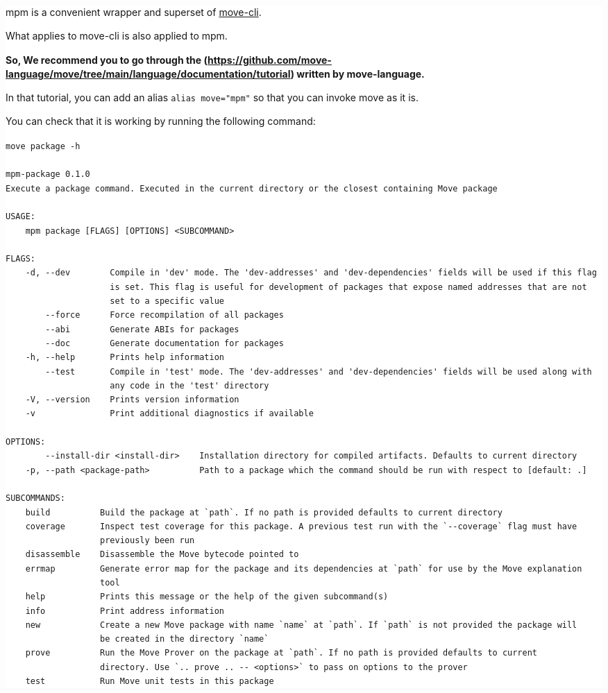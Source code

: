 
mpm is a convenient wrapper and superset of [move-cli](https://github.com/move-language/move/tree/main/language/tools/move-cli).

What applies to move-cli is also applied to mpm.

**So, We recommend you to go through the (https://github.com/move-language/move/tree/main/language/documentation/tutorial) written by move-language.**

In that tutorial, you can add an alias `alias move="mpm"` so that you can invoke move as it is.

You can check that it is working by running the following command:

```
move package -h

mpm-package 0.1.0
Execute a package command. Executed in the current directory or the closest containing Move package

USAGE:
    mpm package [FLAGS] [OPTIONS] <SUBCOMMAND>

FLAGS:
    -d, --dev        Compile in 'dev' mode. The 'dev-addresses' and 'dev-dependencies' fields will be used if this flag
                     is set. This flag is useful for development of packages that expose named addresses that are not
                     set to a specific value
        --force      Force recompilation of all packages
        --abi        Generate ABIs for packages
        --doc        Generate documentation for packages
    -h, --help       Prints help information
        --test       Compile in 'test' mode. The 'dev-addresses' and 'dev-dependencies' fields will be used along with
                     any code in the 'test' directory
    -V, --version    Prints version information
    -v               Print additional diagnostics if available

OPTIONS:
        --install-dir <install-dir>    Installation directory for compiled artifacts. Defaults to current directory
    -p, --path <package-path>          Path to a package which the command should be run with respect to [default: .]

SUBCOMMANDS:
    build          Build the package at `path`. If no path is provided defaults to current directory
    coverage       Inspect test coverage for this package. A previous test run with the `--coverage` flag must have
                   previously been run
    disassemble    Disassemble the Move bytecode pointed to
    errmap         Generate error map for the package and its dependencies at `path` for use by the Move explanation
                   tool
    help           Prints this message or the help of the given subcommand(s)
    info           Print address information
    new            Create a new Move package with name `name` at `path`. If `path` is not provided the package will
                   be created in the directory `name`
    prove          Run the Move Prover on the package at `path`. If no path is provided defaults to current
                   directory. Use `.. prove .. -- <options>` to pass on options to the prover
    test           Run Move unit tests in this package
```
